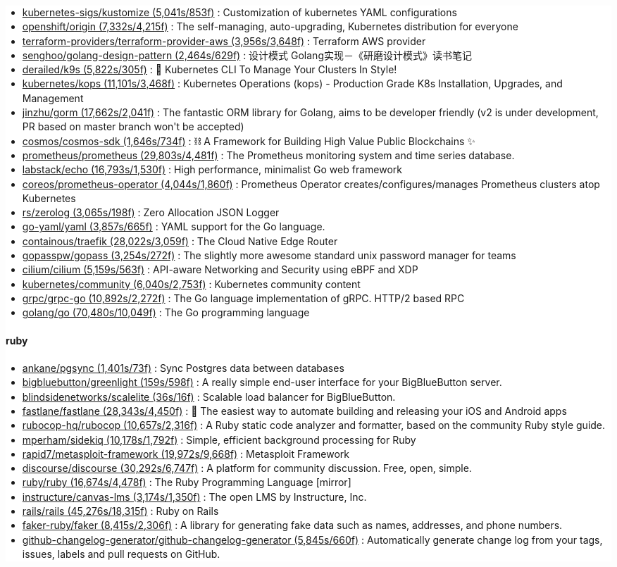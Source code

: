 * [kubernetes-sigs/kustomize (5,041s/853f)](https://github.com/kubernetes-sigs/kustomize) : Customization of kubernetes YAML configurations
* [openshift/origin (7,332s/4,215f)](https://github.com/openshift/origin) : The self-managing, auto-upgrading, Kubernetes distribution for everyone
* [terraform-providers/terraform-provider-aws (3,956s/3,648f)](https://github.com/terraform-providers/terraform-provider-aws) : Terraform AWS provider
* [senghoo/golang-design-pattern (2,464s/629f)](https://github.com/senghoo/golang-design-pattern) : 设计模式 Golang实现－《研磨设计模式》读书笔记
* [derailed/k9s (5,822s/305f)](https://github.com/derailed/k9s) : 🐶 Kubernetes CLI To Manage Your Clusters In Style!
* [kubernetes/kops (11,101s/3,468f)](https://github.com/kubernetes/kops) : Kubernetes Operations (kops) - Production Grade K8s Installation, Upgrades, and Management
* [jinzhu/gorm (17,662s/2,041f)](https://github.com/jinzhu/gorm) : The fantastic ORM library for Golang, aims to be developer friendly (v2 is under development, PR based on master branch won't be accepted)
* [cosmos/cosmos-sdk (1,646s/734f)](https://github.com/cosmos/cosmos-sdk) : ⛓ A Framework for Building High Value Public Blockchains ✨
* [prometheus/prometheus (29,803s/4,481f)](https://github.com/prometheus/prometheus) : The Prometheus monitoring system and time series database.
* [labstack/echo (16,793s/1,530f)](https://github.com/labstack/echo) : High performance, minimalist Go web framework
* [coreos/prometheus-operator (4,044s/1,860f)](https://github.com/coreos/prometheus-operator) : Prometheus Operator creates/configures/manages Prometheus clusters atop Kubernetes
* [rs/zerolog (3,065s/198f)](https://github.com/rs/zerolog) : Zero Allocation JSON Logger
* [go-yaml/yaml (3,857s/665f)](https://github.com/go-yaml/yaml) : YAML support for the Go language.
* [containous/traefik (28,022s/3,059f)](https://github.com/containous/traefik) : The Cloud Native Edge Router
* [gopasspw/gopass (3,254s/272f)](https://github.com/gopasspw/gopass) : The slightly more awesome standard unix password manager for teams
* [cilium/cilium (5,159s/563f)](https://github.com/cilium/cilium) : API-aware Networking and Security using eBPF and XDP
* [kubernetes/community (6,040s/2,753f)](https://github.com/kubernetes/community) : Kubernetes community content
* [grpc/grpc-go (10,892s/2,272f)](https://github.com/grpc/grpc-go) : The Go language implementation of gRPC. HTTP/2 based RPC
* [golang/go (70,480s/10,049f)](https://github.com/golang/go) : The Go programming language

#### ruby
* [ankane/pgsync (1,401s/73f)](https://github.com/ankane/pgsync) : Sync Postgres data between databases
* [bigbluebutton/greenlight (159s/598f)](https://github.com/bigbluebutton/greenlight) : A really simple end-user interface for your BigBlueButton server.
* [blindsidenetworks/scalelite (36s/16f)](https://github.com/blindsidenetworks/scalelite) : Scalable load balancer for BigBlueButton.
* [fastlane/fastlane (28,343s/4,450f)](https://github.com/fastlane/fastlane) : 🚀 The easiest way to automate building and releasing your iOS and Android apps
* [rubocop-hq/rubocop (10,657s/2,316f)](https://github.com/rubocop-hq/rubocop) : A Ruby static code analyzer and formatter, based on the community Ruby style guide.
* [mperham/sidekiq (10,178s/1,792f)](https://github.com/mperham/sidekiq) : Simple, efficient background processing for Ruby
* [rapid7/metasploit-framework (19,972s/9,668f)](https://github.com/rapid7/metasploit-framework) : Metasploit Framework
* [discourse/discourse (30,292s/6,747f)](https://github.com/discourse/discourse) : A platform for community discussion. Free, open, simple.
* [ruby/ruby (16,674s/4,478f)](https://github.com/ruby/ruby) : The Ruby Programming Language [mirror]
* [instructure/canvas-lms (3,174s/1,350f)](https://github.com/instructure/canvas-lms) : The open LMS by Instructure, Inc.
* [rails/rails (45,276s/18,315f)](https://github.com/rails/rails) : Ruby on Rails
* [faker-ruby/faker (8,415s/2,306f)](https://github.com/faker-ruby/faker) : A library for generating fake data such as names, addresses, and phone numbers.
* [github-changelog-generator/github-changelog-generator (5,845s/660f)](https://github.com/github-changelog-generator/github-changelog-generator) : Automatically generate change log from your tags, issues, labels and pull requests on GitHub.